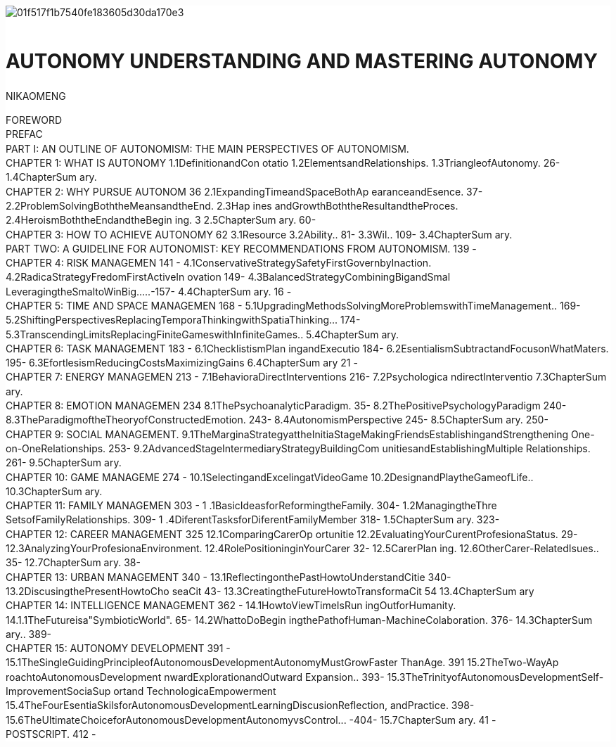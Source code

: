 ![01f517f1b7540fe183605d30da170e3](https://github.com/user-attachments/assets/ab4e4b70-9e1a-4d7a-8939-3298ccbabf12)

# AUTONOMY UNDERSTANDING AND MASTERING AUTONOMY  

NIKAOMENG  

FOREWORD   
PREFAC   
PART I: AN OUTLINE OF AUTONOMISM: THE MAIN PERSPECTIVES OF AUTONOMISM.   
CHAPTER 1: WHAT IS AUTONOMY 1.1DefinitionandCon otatio 1.2ElementsandRelationships. 1.3TriangleofAutonomy. 26- 1.4ChapterSum ary.   
CHAPTER 2: WHY PURSUE AUTONOM 36 2.1ExpandingTimeandSpaceBothAp earanceandEsence. 37- 2.2ProblemSolvingBoththeMeansandtheEnd. 2.3Hap ines andGrowthBoththeResultandtheProces. 2.4HeroismBoththeEndandtheBegin ing. 3 2.5ChapterSum ary. 60-   
CHAPTER 3: HOW TO ACHIEVE AUTONOMY 62 3.1Resource 3.2Ability.. 81- 3.3Wil.. 109- 3.4ChapterSum ary.   
PART TWO: A GUIDELINE FOR AUTONOMIST: KEY RECOMMENDATIONS FROM AUTONOMISM. 139 -   
CHAPTER 4: RISK MANAGEMEN 141 - 4.1ConservativeStrategySafetyFirstGovernbyInaction. 4.2RadicaStrategyFredomFirstActiveIn ovation 149- 4.3BalancedStrategyCombiningBigandSmal LeveragingtheSmaltoWinBig.....-157- 4.4ChapterSum ary. 16 -   
CHAPTER 5: TIME AND SPACE MANAGEMEN 168 - 5.1UpgradingMethodsSolvingMoreProblemswithTimeManagement.. 169- 5.2ShiftingPerspectivesReplacingTemporaThinkingwithSpatiaThinking... 174- 5.3TranscendingLimitsReplacingFiniteGameswithInfiniteGames.. 5.4ChapterSum ary.   
CHAPTER 6: TASK MANAGEMENT 183 - 6.1ChecklistismPlan ingandExecutio 184- 6.2EsentialismSubtractandFocusonWhatMaters. 195- 6.3EfortlesismReducingCostsMaximizingGains 6.4ChapterSum ary 21 -   
CHAPTER 7: ENERGY MANAGEMEN 213 - 7.1BehavioraDirectInterventions 216- 7.2Psychologica ndirectInterventio 7.3ChapterSum ary.   
CHAPTER 8: EMOTION MANAGEMEN 234 8.1ThePsychoanalyticParadigm. 35- 8.2ThePositivePsychologyParadigm 240- 8.3TheParadigmoftheTheoryofConstructedEmotion. 243- 8.4AutonomismPerspective 245- 8.5ChapterSum ary. 250-   
CHAPTER 9: SOCIAL MANAGEMENT. 9.1TheMarginaStrategyattheInitiaStageMakingFriendsEstablishingandStrengthening One-on-OneRelationships. 253- 9.2AdvancedStageIntermediaryStrategyBuildingCom unitiesandEstablishingMultiple Relationships. 261- 9.5ChapterSum ary.   
CHAPTER 10: GAME MANAGEME 274 - 10.1SelectingandExcelingatVideoGame 10.2DesignandPlaytheGameofLife.. 10.3ChapterSum ary.   
CHAPTER 11: FAMILY MANAGEMEN 303 - 1 .1BasicIdeasforReformingtheFamily. 304- 1.2ManagingtheThre SetsofFamilyRelationships. 309- 1 .4DiferentTasksforDiferentFamilyMember 318- 1.5ChapterSum ary. 323-   
CHAPTER 12: CAREER MANAGEMENT 325 12.1ComparingCarerOp ortunitie 12.2EvaluatingYourCurentProfesionaStatus. 29- 12.3AnalyzingYourProfesionaEnvironment. 12.4RolePositioninginYourCarer 32- 12.5CarerPlan ing. 12.6OtherCarer-RelatedIsues.. 35- 12.7ChapterSum ary. 38-   
CHAPTER 13: URBAN MANAGEMENT 340 - 13.1ReflectingonthePastHowtoUnderstandCitie 340- 13.2DiscusingthePresentHowtoCho seaCit 43- 13.3CreatingtheFutureHowtoTransformaCit 54 13.4ChapterSum ary   
CHAPTER 14: INTELLIGENCE MANAGEMENT 362 - 14.1HowtoViewTimeIsRun ingOutforHumanity. 14.1.1TheFutureisa"SymbioticWorld". 65- 14.2WhattoDoBegin ingthePathofHuman-MachineColaboration. 376- 14.3ChapterSum ary.. 389-   
CHAPTER 15: AUTONOMY DEVELOPMENT 391 - 15.1TheSingleGuidingPrincipleofAutonomousDevelopmentAutonomyMustGrowFaster ThanAge. 391 15.2TheTwo-WayAp roachtoAutonomousDevelopment nwardExplorationandOutward Expansion.. 393- 15.3TheTrinityofAutonomousDevelopmentSelf-ImprovementSociaSup ortand TechnologicaEmpowerment 15.4TheFourEsentiaSkilsforAutonomousDevelopmentLearningDiscusionReflection, andPractice. 398- 15.6TheUltimateChoiceforAutonomousDevelopmentAutonomyvsControl... -404- 15.7ChapterSum ary. 41 -   
POSTSCRIPT. 412 -  
